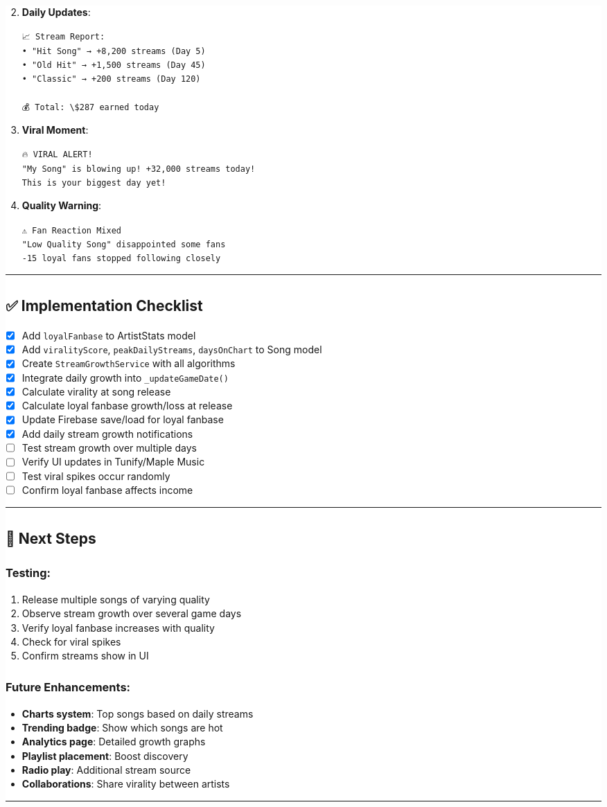 2. **Daily Updates**:
   ```
   📈 Stream Report:
   • "Hit Song" → +8,200 streams (Day 5)
   • "Old Hit" → +1,500 streams (Day 45)
   • "Classic" → +200 streams (Day 120)
   
   💰 Total: \$287 earned today
   ```

3. **Viral Moment**:
   ```
   🔥 VIRAL ALERT!
   "My Song" is blowing up! +32,000 streams today!
   This is your biggest day yet!
   ```

4. **Quality Warning**:
   ```
   ⚠️ Fan Reaction Mixed
   "Low Quality Song" disappointed some fans
   -15 loyal fans stopped following closely
   ```

---

## ✅ Implementation Checklist

- [x] Add `loyalFanbase` to ArtistStats model
- [x] Add `viralityScore`, `peakDailyStreams`, `daysOnChart` to Song model
- [x] Create `StreamGrowthService` with all algorithms
- [x] Integrate daily growth into `_updateGameDate()`
- [x] Calculate virality at song release
- [x] Calculate loyal fanbase growth/loss at release
- [x] Update Firebase save/load for loyal fanbase
- [x] Add daily stream growth notifications
- [ ] Test stream growth over multiple days
- [ ] Verify UI updates in Tunify/Maple Music
- [ ] Test viral spikes occur randomly
- [ ] Confirm loyal fanbase affects income

---

## 🚀 Next Steps

### Testing:
1. Release multiple songs of varying quality
2. Observe stream growth over several game days
3. Verify loyal fanbase increases with quality
4. Check for viral spikes
5. Confirm streams show in UI

### Future Enhancements:
- **Charts system**: Top songs based on daily streams
- **Trending badge**: Show which songs are hot
- **Analytics page**: Detailed growth graphs
- **Playlist placement**: Boost discovery
- **Radio play**: Additional stream source
- **Collaborations**: Share virality between artists

---